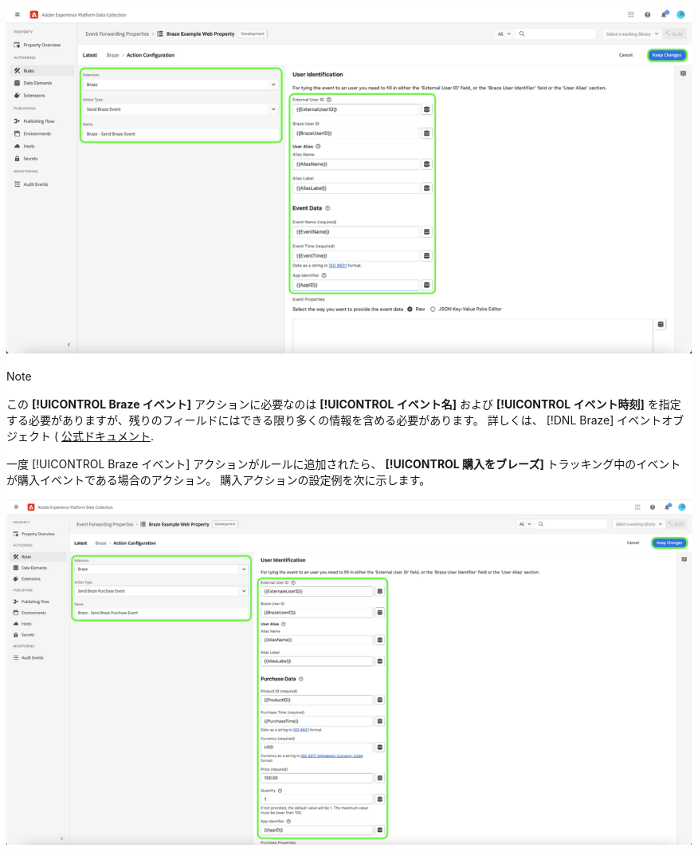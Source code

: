 ![イベント転送ルールのアクション設定を追加します。](../../../images/extensions/server/braze/braze-event-action.png)

>[!NOTE]
>
>この **[!UICONTROL Braze イベント]** アクションに必要なのは **[!UICONTROL イベント名]** および **[!UICONTROL イベント時刻]** を指定する必要がありますが、残りのフィールドにはできる限り多くの情報を含める必要があります。 詳しくは、 [!DNL Braze] イベントオブジェクト ( [公式ドキュメント](https://www.braze.com/docs/api/objects_filters/event_object/).

一度 [!UICONTROL Braze イベント] アクションがルールに追加されたら、 **[!UICONTROL 購入をブレーズ]** トラッキング中のイベントが購入イベントである場合のアクション。 購入アクションの設定例を次に示します。

![「Braze Purchase」アクションタイプのイベント転送ルールアクション設定を追加します。](../../../images/extensions/server/braze/braze-purchase-event-action.png)
